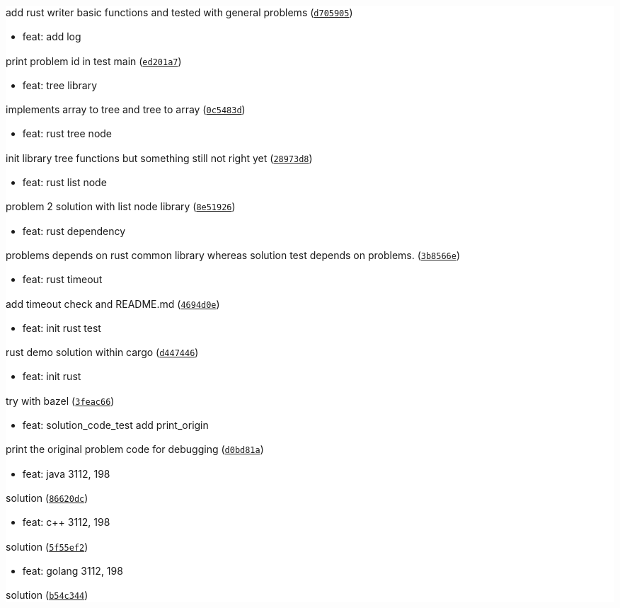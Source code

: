 add rust writer basic functions and tested with general problems ([`d705905`](https://github.com/QuBenhao/LeetCode/commit/d705905e5cad52fdbb5dcf6933b961d8543d0c3f))

* feat: add log

print problem id in test main ([`ed201a7`](https://github.com/QuBenhao/LeetCode/commit/ed201a7abf975fd660faa60d5f21735d769481b4))

* feat: tree library

implements array to tree and tree to array ([`0c5483d`](https://github.com/QuBenhao/LeetCode/commit/0c5483d8acb5e91fe478cb6deb200eac83f92c74))

* feat: rust tree node

init library tree functions but something still not right yet ([`28973d8`](https://github.com/QuBenhao/LeetCode/commit/28973d8acb07e8d5d31ecceffaf88de9bc3ded79))

* feat: rust list node

problem 2 solution with list node library ([`8e51926`](https://github.com/QuBenhao/LeetCode/commit/8e5192645620b40a9b30fdb24441ad59cd51f25d))

* feat: rust dependency

problems depends on rust common library whereas solution test depends on problems. ([`3b8566e`](https://github.com/QuBenhao/LeetCode/commit/3b8566eacef5e226dc62343c0de84c9974f827ea))

* feat: rust timeout

add timeout check and README.md ([`4694d0e`](https://github.com/QuBenhao/LeetCode/commit/4694d0eac7fa11fd92b2cea75d6f7df5f9115ea4))

* feat: init rust test

rust demo solution within cargo ([`d447446`](https://github.com/QuBenhao/LeetCode/commit/d447446e8a6a8ddd493f58b2bba6406180d8155f))

* feat:  init rust

try with bazel ([`3feac66`](https://github.com/QuBenhao/LeetCode/commit/3feac66efe64a7afc9ccfd3c3de299e627166f03))

* feat: solution_code_test add print_origin

print the original problem code for debugging ([`d0bd81a`](https://github.com/QuBenhao/LeetCode/commit/d0bd81a3c28159029a74795f72278d0362987710))

* feat: java 3112, 198

solution ([`86620dc`](https://github.com/QuBenhao/LeetCode/commit/86620dc78e7b9cae6708126ae5915032ff978c9d))

* feat: c++ 3112, 198

solution ([`5f55ef2`](https://github.com/QuBenhao/LeetCode/commit/5f55ef22856771387b65d1e7a5abd7245ef11535))

* feat: golang 3112, 198

solution ([`b54c344`](https://github.com/QuBenhao/LeetCode/commit/b54c3441a96efc299797a231bf41be0f053525ef))
